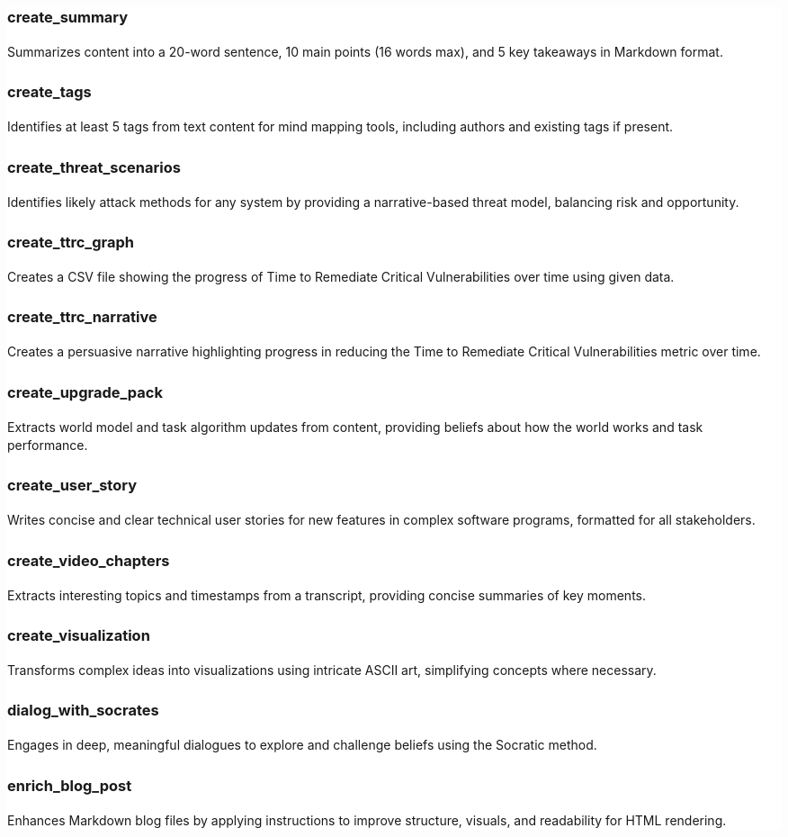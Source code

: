 ### create_summary

Summarizes content into a 20-word sentence, 10 main points (16 words max), and 5 key takeaways in Markdown format.

### create_tags

Identifies at least 5 tags from text content for mind mapping tools, including authors and existing tags if present.

### create_threat_scenarios

Identifies likely attack methods for any system by providing a narrative-based threat model, balancing risk and opportunity.

### create_ttrc_graph

Creates a CSV file showing the progress of Time to Remediate Critical Vulnerabilities over time using given data.

### create_ttrc_narrative

Creates a persuasive narrative highlighting progress in reducing the Time to Remediate Critical Vulnerabilities metric over time.

### create_upgrade_pack

Extracts world model and task algorithm updates from content, providing beliefs about how the world works and task performance.

### create_user_story

Writes concise and clear technical user stories for new features in complex software programs, formatted for all stakeholders.

### create_video_chapters

Extracts interesting topics and timestamps from a transcript, providing concise summaries of key moments.

### create_visualization

Transforms complex ideas into visualizations using intricate ASCII art, simplifying concepts where necessary.

### dialog_with_socrates

Engages in deep, meaningful dialogues to explore and challenge beliefs using the Socratic method.

### enrich_blog_post

Enhances Markdown blog files by applying instructions to improve structure, visuals, and readability for HTML rendering.
